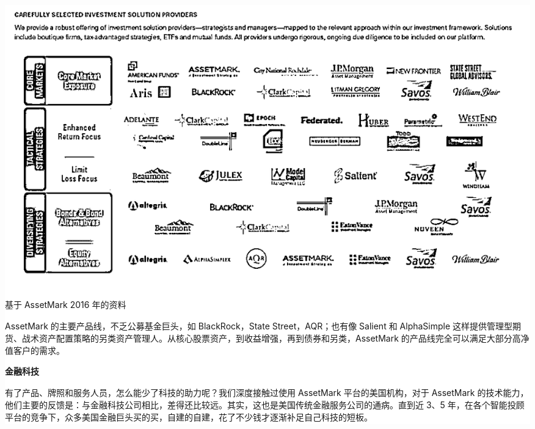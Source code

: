 ![](img/321b45e2604e3fa3f4863a42b7be2c69.png)

基于 AssetMark 2016 年的资料

AssetMark 的主要产品线，不乏公募基金巨头，如 BlackRock，State Street，AQR；也有像 Salient 和 AlphaSimple 这样提供管理型期货、战术资产配置策略的另类资产管理人。从核心股票资产，到收益增强，再到债券和另类，AssetMark 的产品线完全可以满足大部分高净值客户的需求。

**金融科技**

有了产品、牌照和服务人员，怎么能少了科技的助力呢？我们深度接触过使用 AssetMark 平台的美国机构，对于 AssetMark 的技术能力，他们主要的反馈是：与金融科技公司相比，差得还比较远。其实，这也是美国传统金融服务公司的通病。直到近 3、5 年，在各个智能投顾平台的竞争下，众多美国金融巨头买的买，自建的自建，花了不少钱才逐渐补足自己科技的短板。
